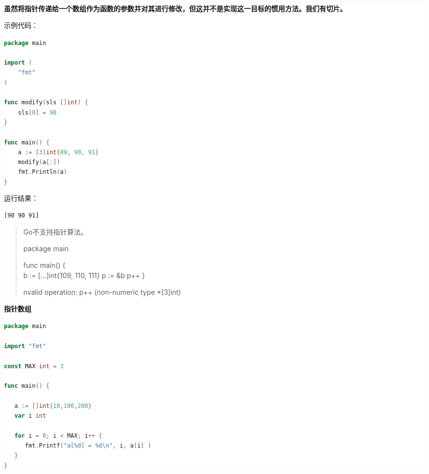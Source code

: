 **虽然将指针传递给一个数组作为函数的参数并对其进行修改，但这并不是实现这一目标的惯用方法。我们有切片。**

示例代码：

```go
package main

import (  
    "fmt"
)

func modify(sls []int) {  
    sls[0] = 90
}

func main() {  
    a := [3]int{89, 90, 91}
    modify(a[:])
    fmt.Println(a)
}
```

运行结果：

```
[90 90 91]
```



>Go不支持指针算法。
>
>package main
>
>func main() {  
>    b := [...]int{109, 110, 111}
>    p := &b
>    p++
>}
>
>nvalid operation: p++ (non-numeric type *[3]int)



**指针数组**

```go
package main

import "fmt"

const MAX int = 3

func main() {

   a := []int{10,100,200}
   var i int

   for i = 0; i < MAX; i++ {
      fmt.Printf("a[%d] = %d\n", i, a[i] )
   }
}
```
